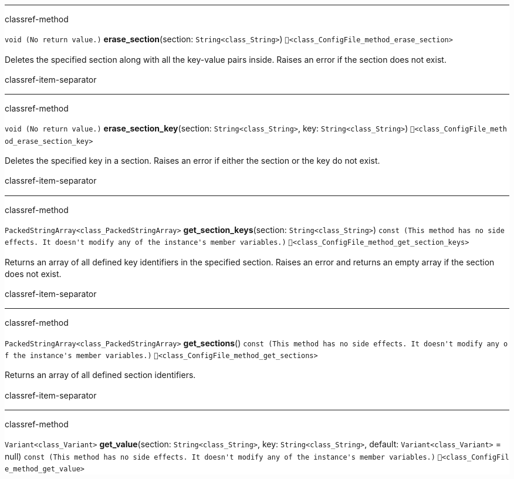 ------------------------------------------------------------------------

classref-method

`void (No return value.)` **erase\_section**(section:
`String<class_String>`) `🔗<class_ConfigFile_method_erase_section>`

Deletes the specified section along with all the key-value pairs inside.
Raises an error if the section does not exist.

classref-item-separator

------------------------------------------------------------------------

classref-method

`void (No return value.)` **erase\_section\_key**(section:
`String<class_String>`, key: `String<class_String>`)
`🔗<class_ConfigFile_method_erase_section_key>`

Deletes the specified key in a section. Raises an error if either the
section or the key do not exist.

classref-item-separator

------------------------------------------------------------------------

classref-method

`PackedStringArray<class_PackedStringArray>`
**get\_section\_keys**(section: `String<class_String>`)
`const (This method has no side effects. It doesn't modify any of the instance's member variables.)`
`🔗<class_ConfigFile_method_get_section_keys>`

Returns an array of all defined key identifiers in the specified
section. Raises an error and returns an empty array if the section does
not exist.

classref-item-separator

------------------------------------------------------------------------

classref-method

`PackedStringArray<class_PackedStringArray>` **get\_sections**()
`const (This method has no side effects. It doesn't modify any of the instance's member variables.)`
`🔗<class_ConfigFile_method_get_sections>`

Returns an array of all defined section identifiers.

classref-item-separator

------------------------------------------------------------------------

classref-method

`Variant<class_Variant>` **get\_value**(section: `String<class_String>`,
key: `String<class_String>`, default: `Variant<class_Variant>` = null)
`const (This method has no side effects. It doesn't modify any of the instance's member variables.)`
`🔗<class_ConfigFile_method_get_value>`
